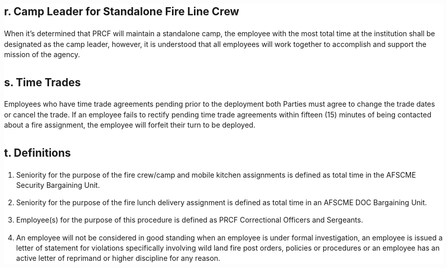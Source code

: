 ## r. Camp Leader for Standalone Fire Line Crew

When it’s determined that PRCF will maintain a standalone camp, the employee with the most total time at the institution shall be designated as the camp leader, however, it is understood that all employees will work together to accomplish and support the mission of the agency.

## s. Time Trades

Employees who have time trade agreements pending prior to the deployment both Parties must agree to change the trade dates or cancel the trade. If an employee fails to rectify pending time trade agreements within fifteen \(15\) minutes of being contacted about a fire assignment, the employee will forfeit their turn to be deployed.

## t. Definitions

1. Seniority for the purpose of the fire crew/camp and mobile kitchen assignments is defined as total time in the AFSCME Security Bargaining Unit.
 
2. Seniority for the purpose of the fire lunch delivery assignment is defined as total time in an AFSCME DOC Bargaining Unit.
 
3. Employee\(s\) for the purpose of this procedure is defined as PRCF Correctional Officers and Sergeants.
 
4. An employee will not be considered in good standing when an employee is under formal investigation, an employee is issued a letter of statement for violations specifically involving wild land fire post orders, policies or procedures or an employee has an active letter of reprimand or higher discipline for any reason.


